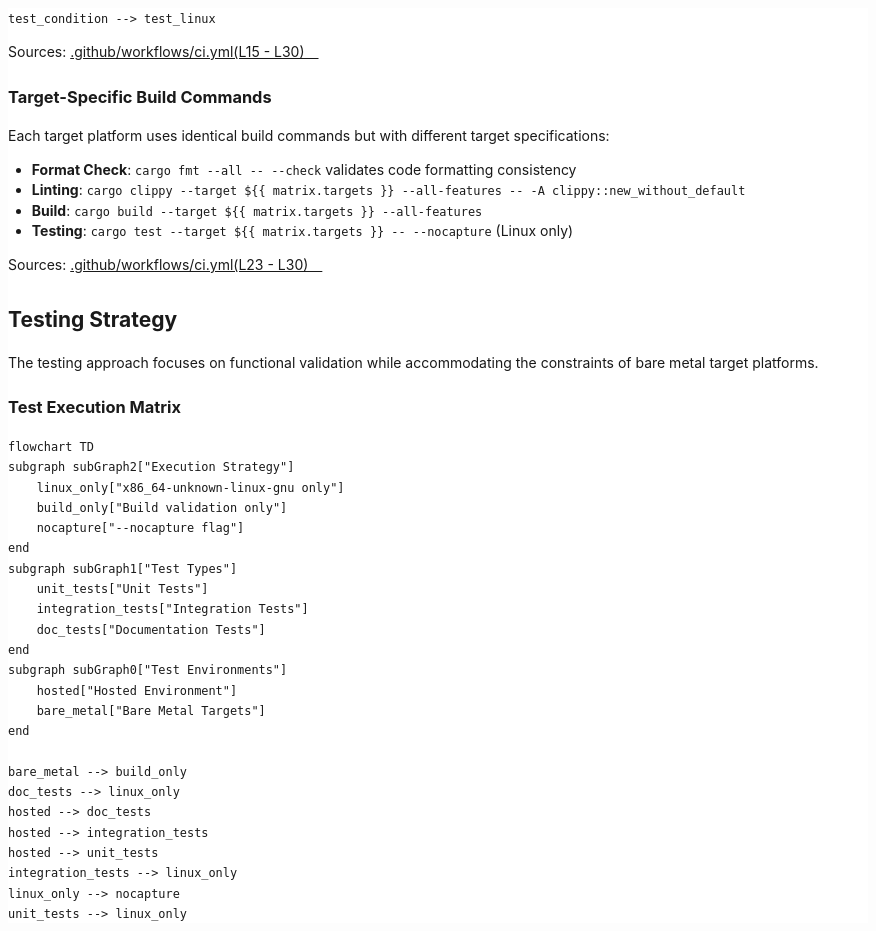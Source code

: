 ```mermaid
test_condition --> test_linux
```

Sources: [.github/workflows/ci.yml(L15 - L30)&emsp;](https://github.com/arceos-org/flatten_objects/blob/ac0a74b9/.github/workflows/ci.yml#L15-L30)

### Target-Specific Build Commands

Each target platform uses identical build commands but with different target specifications:

* **Format Check**: `cargo fmt --all -- --check` validates code formatting consistency
* **Linting**: `cargo clippy --target ${{ matrix.targets }} --all-features -- -A clippy::new_without_default`
* **Build**: `cargo build --target ${{ matrix.targets }} --all-features`
* **Testing**: `cargo test --target ${{ matrix.targets }} -- --nocapture` (Linux only)

Sources: [.github/workflows/ci.yml(L23 - L30)&emsp;](https://github.com/arceos-org/flatten_objects/blob/ac0a74b9/.github/workflows/ci.yml#L23-L30)

## Testing Strategy

The testing approach focuses on functional validation while accommodating the constraints of bare metal target platforms.

### Test Execution Matrix

```mermaid
flowchart TD
subgraph subGraph2["Execution Strategy"]
    linux_only["x86_64-unknown-linux-gnu only"]
    build_only["Build validation only"]
    nocapture["--nocapture flag"]
end
subgraph subGraph1["Test Types"]
    unit_tests["Unit Tests"]
    integration_tests["Integration Tests"]
    doc_tests["Documentation Tests"]
end
subgraph subGraph0["Test Environments"]
    hosted["Hosted Environment"]
    bare_metal["Bare Metal Targets"]
end

bare_metal --> build_only
doc_tests --> linux_only
hosted --> doc_tests
hosted --> integration_tests
hosted --> unit_tests
integration_tests --> linux_only
linux_only --> nocapture
unit_tests --> linux_only
```

